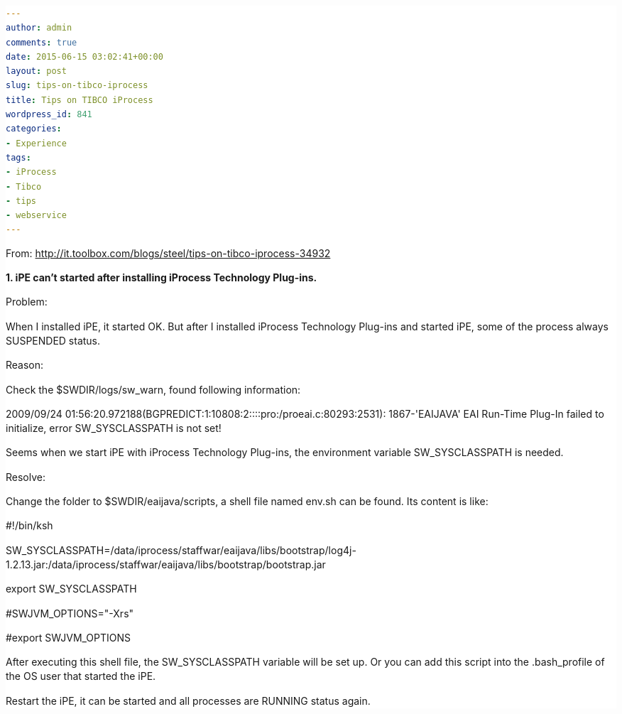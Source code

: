 ```yaml
---
author: admin
comments: true
date: 2015-06-15 03:02:41+00:00
layout: post
slug: tips-on-tibco-iprocess
title: Tips on TIBCO iProcess
wordpress_id: 841
categories:
- Experience
tags:
- iProcess
- Tibco
- tips
- webservice
---
```


From: http://it.toolbox.com/blogs/steel/tips-on-tibco-iprocess-34932

**1. iPE can’t started after installing iProcess Technology Plug-ins.**


Problem:

When I installed iPE, it started OK. But after I installed iProcess Technology Plug-ins and started iPE, some of the process always SUSPENDED status.

Reason:

Check the $SWDIR/logs/sw_warn, found following information:

2009/09/24 01:56:20.972188(BGPREDICT:1:10808:2::::pro:/proeai.c:80293:2531): 1867-'EAIJAVA' EAI Run-Time Plug-In failed to initialize, error SW_SYSCLASSPATH is not set!

Seems when we start iPE with iProcess Technology Plug-ins, the environment variable SW_SYSCLASSPATH is needed.

Resolve:

Change the folder to $SWDIR/eaijava/scripts, a shell file named env.sh can be found. Its content is like:

#!/bin/ksh

SW_SYSCLASSPATH=/data/iprocess/staffwar/eaijava/libs/bootstrap/log4j-1.2.13.jar:/data/iprocess/staffwar/eaijava/libs/bootstrap/bootstrap.jar

export SW_SYSCLASSPATH

#SWJVM_OPTIONS="-Xrs"

#export SWJVM_OPTIONS

After executing this shell file, the SW_SYSCLASSPATH variable will be set up. Or you can add this script into the .bash_profile of the OS user that started the iPE.

Restart the iPE, it can be started and all processes are RUNNING status again.

